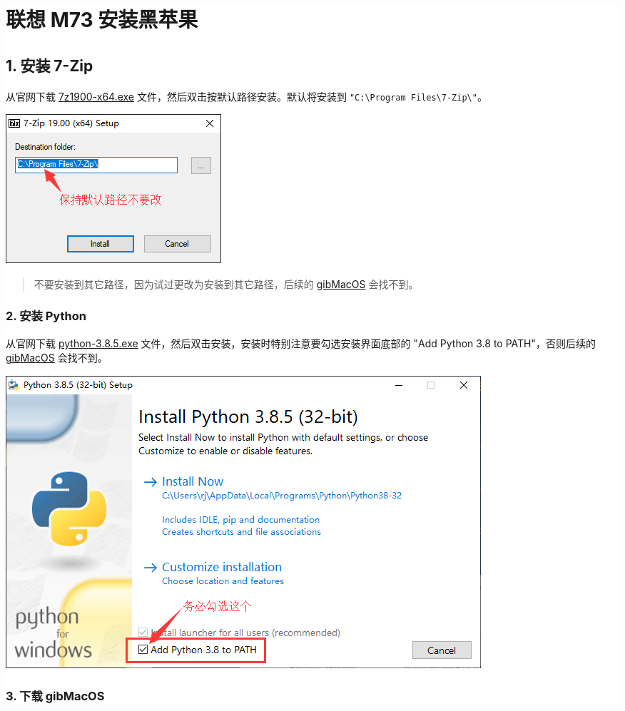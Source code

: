 # 联想 M73 安装黑苹果

## 1. 安装 7-Zip

从官网下载 [7z1900-x64.exe](https://www.7-zip.org/a/7z1900-x64.exe) 文件，然后双击按默认路径安装。默认将安装到 `"C:\Program Files\7-Zip\"`。

![](./assets/2020-08-03-m73/01-install-7zip.png)

> 不要安装到其它路径，因为试过更改为安装到其它路径，后续的 [gibMacOS] 会找不到。

### 2. 安装 Python

从官网下载 [python-3.8.5.exe](https://www.python.org/ftp/python/3.8.5/python-3.8.5.exe) 文件，然后双击安装，安装时特别注意要勾选安装界面底部的 "Add Python 3.8 to PATH"，否则后续的 [gibMacOS] 会找不到。

![](./assets/2020-08-03-m73/02-install-python.png)

### 3. 下载 gibMacOS


[gibMacOS]: https://github.com/corpnewt/gibMacOS